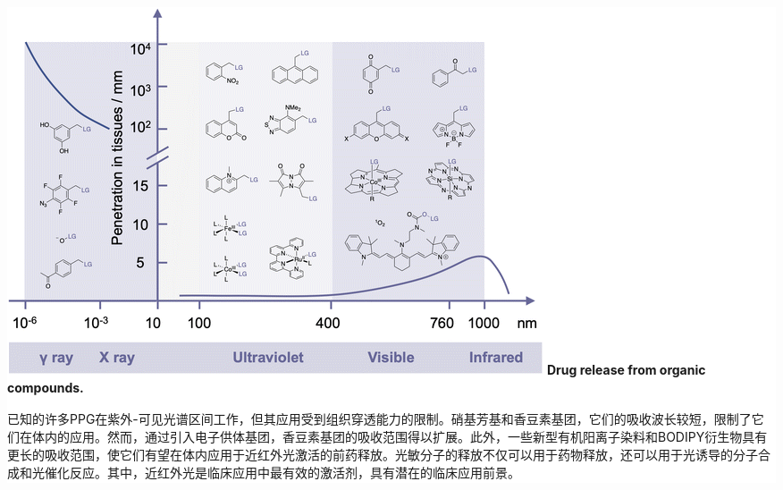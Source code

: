 ![](../asset/2023-11-28_e1a945101e2f1a99a23aa7e2777d6622_11.gif)
**Drug release from organic compounds.**

已知的许多PPG在紫外-可见光谱区间工作，但其应用受到组织穿透能力的限制。硝基芳基和香豆素基团，它们的吸收波长较短，限制了它们在体内的应用。然而，通过引入电子供体基团，香豆素基团的吸收范围得以扩展。此外，一些新型有机阳离子染料和BODIPY衍生物具有更长的吸收范围，使它们有望在体内应用于近红外光激活的前药释放。光敏分子的释放不仅可以用于药物释放，还可以用于光诱导的分子合成和光催化反应。其中，近红外光是临床应用中最有效的激活剂，具有潜在的临床应用前景。